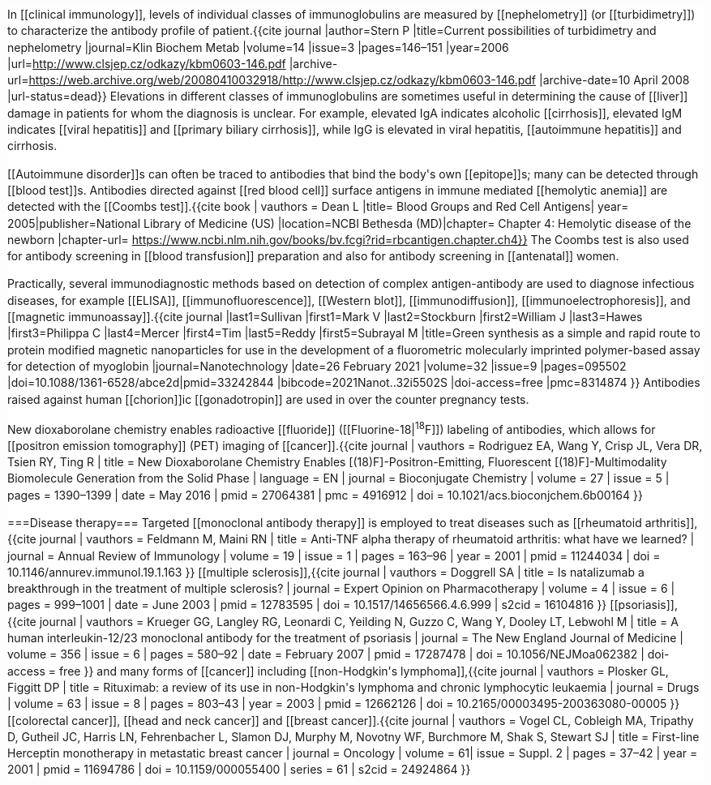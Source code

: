 In [[clinical immunology]], levels of individual classes of immunoglobulins are measured by [[nephelometry]] (or [[turbidimetry]]) to characterize the antibody profile of patient.<ref>{{cite journal |author=Stern P |title=Current possibilities of turbidimetry and nephelometry |journal=Klin Biochem Metab |volume=14 |issue=3 |pages=146–151 |year=2006 |url=http://www.clsjep.cz/odkazy/kbm0603-146.pdf |archive-url=https://web.archive.org/web/20080410032918/http://www.clsjep.cz/odkazy/kbm0603-146.pdf |archive-date=10 April 2008 |url-status=dead}}</ref> Elevations in different classes of immunoglobulins are sometimes useful in determining the cause of [[liver]] damage in patients for whom the diagnosis is unclear.<ref name=Rhoades/> For example, elevated IgA indicates alcoholic [[cirrhosis]], elevated IgM indicates [[viral hepatitis]] and [[primary biliary cirrhosis]], while IgG is elevated in viral hepatitis, [[autoimmune hepatitis]] and cirrhosis.

[[Autoimmune disorder]]s can often be traced to antibodies that bind the body's own [[epitope]]s; many can be detected through [[blood test]]s. Antibodies directed against [[red blood cell]] surface antigens in immune mediated [[hemolytic anemia]] are detected with the [[Coombs test]].<ref name=Dean>{{cite book | vauthors = Dean L |title= Blood Groups and Red Cell Antigens| year= 2005|publisher=National Library of Medicine (US) |location=NCBI Bethesda (MD)|chapter= Chapter 4: Hemolytic disease of the newborn |chapter-url= https://www.ncbi.nlm.nih.gov/books/bv.fcgi?rid=rbcantigen.chapter.ch4}}</ref> The Coombs test is also used for antibody screening in [[blood transfusion]] preparation and also for antibody screening in [[antenatal]] women.<ref name=Dean/>

Practically, several immunodiagnostic methods based on detection of complex antigen-antibody are used to diagnose infectious diseases, for example [[ELISA]], [[immunofluorescence]], [[Western blot]], [[immunodiffusion]], [[immunoelectrophoresis]], and [[magnetic immunoassay]].<ref>{{cite journal |last1=Sullivan |first1=Mark V |last2=Stockburn |first2=William J |last3=Hawes |first3=Philippa C |last4=Mercer |first4=Tim |last5=Reddy |first5=Subrayal M |title=Green synthesis as a simple and rapid route to protein modified magnetic nanoparticles for use in the development of a fluorometric molecularly imprinted polymer-based assay for detection of myoglobin |journal=Nanotechnology |date=26 February 2021 |volume=32 |issue=9 |pages=095502 |doi=10.1088/1361-6528/abce2d|pmid=33242844 |bibcode=2021Nanot..32i5502S |doi-access=free |pmc=8314874 }}</ref> Antibodies raised against human [[chorion]]ic [[gonadotropin]] are used in over the counter pregnancy tests.

New dioxaborolane chemistry enables radioactive [[fluoride]] ([[Fluorine-18|<sup>18</sup>F]]) labeling of antibodies, which allows for [[positron emission tomography]] (PET) imaging of [[cancer]].<ref>{{cite journal | vauthors = Rodriguez EA, Wang Y, Crisp JL, Vera DR, Tsien RY, Ting R | title = New Dioxaborolane Chemistry Enables [(18)F]-Positron-Emitting, Fluorescent [(18)F]-Multimodality Biomolecule Generation from the Solid Phase | language = EN | journal = Bioconjugate Chemistry | volume = 27 | issue = 5 | pages = 1390–1399 | date = May 2016 | pmid = 27064381 | pmc = 4916912 | doi = 10.1021/acs.bioconjchem.6b00164 }}</ref>

===Disease therapy===
Targeted [[monoclonal antibody therapy]] is employed to treat diseases such as [[rheumatoid arthritis]],<ref>{{cite journal | vauthors = Feldmann M, Maini RN | title = Anti-TNF alpha therapy of rheumatoid arthritis: what have we learned? | journal = Annual Review of Immunology | volume = 19 | issue = 1 | pages = 163–96 | year = 2001 | pmid = 11244034 | doi = 10.1146/annurev.immunol.19.1.163 }}</ref> [[multiple sclerosis]],<ref>{{cite journal | vauthors = Doggrell SA | title = Is natalizumab a breakthrough in the treatment of multiple sclerosis? | journal = Expert Opinion on Pharmacotherapy | volume = 4 | issue = 6 | pages = 999–1001 | date = June 2003 | pmid = 12783595 | doi = 10.1517/14656566.4.6.999 | s2cid = 16104816 }}</ref> [[psoriasis]],<ref>{{cite journal | vauthors = Krueger GG, Langley RG, Leonardi C, Yeilding N, Guzzo C, Wang Y, Dooley LT, Lebwohl M | title = A human interleukin-12/23 monoclonal antibody for the treatment of psoriasis | journal = The New England Journal of Medicine | volume = 356 | issue = 6 | pages = 580–92 | date = February 2007 | pmid = 17287478 | doi = 10.1056/NEJMoa062382 | doi-access = free }}</ref> and many forms of [[cancer]] including [[non-Hodgkin's lymphoma]],<ref>{{cite journal | vauthors = Plosker GL, Figgitt DP | title = Rituximab: a review of its use in non-Hodgkin's lymphoma and chronic lymphocytic leukaemia | journal = Drugs | volume = 63 | issue = 8 | pages = 803–43 | year = 2003 | pmid = 12662126 | doi = 10.2165/00003495-200363080-00005 }}</ref> [[colorectal cancer]], [[head and neck cancer]] and [[breast cancer]].<ref>{{cite journal | vauthors = Vogel CL, Cobleigh MA, Tripathy D, Gutheil JC, Harris LN, Fehrenbacher L, Slamon DJ, Murphy M, Novotny WF, Burchmore M, Shak S, Stewart SJ | title = First-line Herceptin monotherapy in metastatic breast cancer | journal = Oncology | volume = 61| issue = Suppl. 2 | pages = 37–42 | year = 2001 | pmid = 11694786 | doi = 10.1159/000055400 | series = 61 | s2cid = 24924864 }}</ref>
